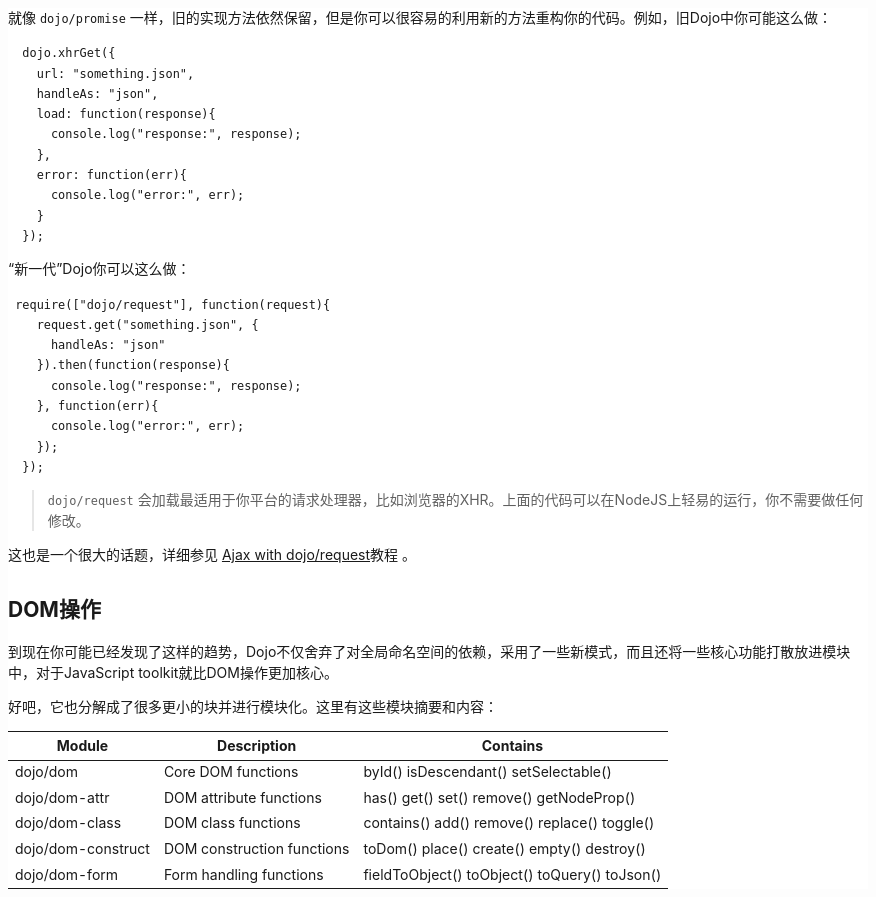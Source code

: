 就像 `dojo/promise` 一样，旧的实现方法依然保留，但是你可以很容易的利用新的方法重构你的代码。例如，旧Dojo中你可能这么做：

```
  dojo.xhrGet({
    url: "something.json",
    handleAs: "json",
    load: function(response){
      console.log("response:", response);
    },
    error: function(err){
      console.log("error:", err);
    }
  });
```

“新一代”Dojo你可以这么做：

```
 require(["dojo/request"], function(request){
    request.get("something.json", {
      handleAs: "json"
    }).then(function(response){
      console.log("response:", response);
    }, function(err){
      console.log("error:", err);
    });
  });
```

> `dojo/request` 会加载最适用于你平台的请求处理器，比如浏览器的XHR。上面的代码可以在NodeJS上轻易的运行，你不需要做任何修改。

这也是一个很大的话题，详细参见 [Ajax with dojo/request](https://dojotoolkit.org/documentation/tutorials/1.10/ajax/)教程 。

## DOM操作

到现在你可能已经发现了这样的趋势，Dojo不仅舍弃了对全局命名空间的依赖，采用了一些新模式，而且还将一些核心功能打散放进模块中，对于JavaScript toolkit就比DOM操作更加核心。

好吧，它也分解成了很多更小的块并进行模块化。这里有这些模块摘要和内容：
<table class="info">
  <thead>
    <tr><th>Module</th><th>Description</th><th>Contains</th></tr>
  </thead>
  <tbody>
    <tr><td>dojo/dom</td><td>Core DOM functions</td><td>byId()
isDescendant()
setSelectable()</td></tr>
    <tr><td>dojo/dom-attr</td><td>DOM attribute functions</td><td>has()
get()
set()
remove()
getNodeProp()</td></tr>
    <tr><td>dojo/dom-class</td><td>DOM class functions</td><td>contains()
add()
remove()
replace()
toggle()</td></tr>
    <tr><td>dojo/dom-construct</td><td>DOM construction functions</td><td>toDom()
place()
create()
empty()
destroy()</td></tr>
    <tr><td>dojo/dom-form</td><td>Form handling functions</td><td>fieldToObject()
toObject()
toQuery()
toJson()
</td></tr>